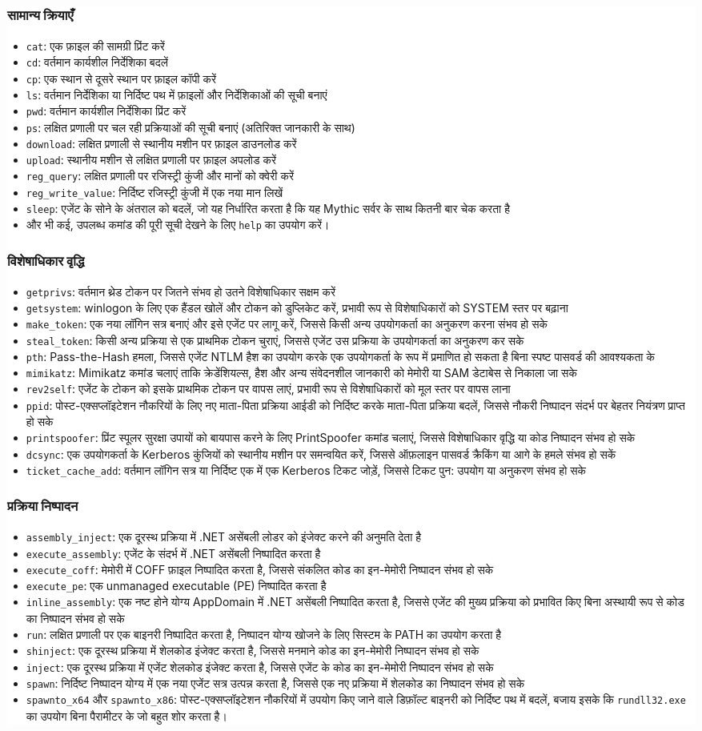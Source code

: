 ### सामान्य क्रियाएँ

- `cat`: एक फ़ाइल की सामग्री प्रिंट करें
- `cd`: वर्तमान कार्यशील निर्देशिका बदलें
- `cp`: एक स्थान से दूसरे स्थान पर फ़ाइल कॉपी करें
- `ls`: वर्तमान निर्देशिका या निर्दिष्ट पथ में फ़ाइलों और निर्देशिकाओं की सूची बनाएं
- `pwd`: वर्तमान कार्यशील निर्देशिका प्रिंट करें
- `ps`: लक्षित प्रणाली पर चल रही प्रक्रियाओं की सूची बनाएं (अतिरिक्त जानकारी के साथ)
- `download`: लक्षित प्रणाली से स्थानीय मशीन पर फ़ाइल डाउनलोड करें
- `upload`: स्थानीय मशीन से लक्षित प्रणाली पर फ़ाइल अपलोड करें
- `reg_query`: लक्षित प्रणाली पर रजिस्ट्री कुंजी और मानों को क्वेरी करें
- `reg_write_value`: निर्दिष्ट रजिस्ट्री कुंजी में एक नया मान लिखें
- `sleep`: एजेंट के सोने के अंतराल को बदलें, जो यह निर्धारित करता है कि यह Mythic सर्वर के साथ कितनी बार चेक करता है
- और भी कई, उपलब्ध कमांड की पूरी सूची देखने के लिए `help` का उपयोग करें।

### विशेषाधिकार वृद्धि

- `getprivs`: वर्तमान थ्रेड टोकन पर जितने संभव हो उतने विशेषाधिकार सक्षम करें
- `getsystem`: winlogon के लिए एक हैंडल खोलें और टोकन को डुप्लिकेट करें, प्रभावी रूप से विशेषाधिकारों को SYSTEM स्तर पर बढ़ाना
- `make_token`: एक नया लॉगिन सत्र बनाएं और इसे एजेंट पर लागू करें, जिससे किसी अन्य उपयोगकर्ता का अनुकरण करना संभव हो सके
- `steal_token`: किसी अन्य प्रक्रिया से एक प्राथमिक टोकन चुराएं, जिससे एजेंट उस प्रक्रिया के उपयोगकर्ता का अनुकरण कर सके
- `pth`: Pass-the-Hash हमला, जिससे एजेंट NTLM हैश का उपयोग करके एक उपयोगकर्ता के रूप में प्रमाणित हो सकता है बिना स्पष्ट पासवर्ड की आवश्यकता के
- `mimikatz`: Mimikatz कमांड चलाएं ताकि क्रेडेंशियल्स, हैश और अन्य संवेदनशील जानकारी को मेमोरी या SAM डेटाबेस से निकाला जा सके
- `rev2self`: एजेंट के टोकन को इसके प्राथमिक टोकन पर वापस लाएं, प्रभावी रूप से विशेषाधिकारों को मूल स्तर पर वापस लाना
- `ppid`: पोस्ट-एक्सप्लॉइटेशन नौकरियों के लिए नए माता-पिता प्रक्रिया आईडी को निर्दिष्ट करके माता-पिता प्रक्रिया बदलें, जिससे नौकरी निष्पादन संदर्भ पर बेहतर नियंत्रण प्राप्त हो सके
- `printspoofer`: प्रिंट स्पूलर सुरक्षा उपायों को बायपास करने के लिए PrintSpoofer कमांड चलाएं, जिससे विशेषाधिकार वृद्धि या कोड निष्पादन संभव हो सके
- `dcsync`: एक उपयोगकर्ता के Kerberos कुंजियों को स्थानीय मशीन पर समन्वयित करें, जिससे ऑफ़लाइन पासवर्ड क्रैकिंग या आगे के हमले संभव हो सकें
- `ticket_cache_add`: वर्तमान लॉगिन सत्र या निर्दिष्ट एक में एक Kerberos टिकट जोड़ें, जिससे टिकट पुन: उपयोग या अनुकरण संभव हो सके

### प्रक्रिया निष्पादन

- `assembly_inject`: एक दूरस्थ प्रक्रिया में .NET असेंबली लोडर को इंजेक्ट करने की अनुमति देता है
- `execute_assembly`: एजेंट के संदर्भ में .NET असेंबली निष्पादित करता है
- `execute_coff`: मेमोरी में COFF फ़ाइल निष्पादित करता है, जिससे संकलित कोड का इन-मेमोरी निष्पादन संभव हो सके
- `execute_pe`: एक unmanaged executable (PE) निष्पादित करता है
- `inline_assembly`: एक नष्ट होने योग्य AppDomain में .NET असेंबली निष्पादित करता है, जिससे एजेंट की मुख्य प्रक्रिया को प्रभावित किए बिना अस्थायी रूप से कोड का निष्पादन संभव हो सके
- `run`: लक्षित प्रणाली पर एक बाइनरी निष्पादित करता है, निष्पादन योग्य खोजने के लिए सिस्टम के PATH का उपयोग करता है
- `shinject`: एक दूरस्थ प्रक्रिया में शेलकोड इंजेक्ट करता है, जिससे मनमाने कोड का इन-मेमोरी निष्पादन संभव हो सके
- `inject`: एक दूरस्थ प्रक्रिया में एजेंट शेलकोड इंजेक्ट करता है, जिससे एजेंट के कोड का इन-मेमोरी निष्पादन संभव हो सके
- `spawn`: निर्दिष्ट निष्पादन योग्य में एक नया एजेंट सत्र उत्पन्न करता है, जिससे एक नए प्रक्रिया में शेलकोड का निष्पादन संभव हो सके
- `spawnto_x64` और `spawnto_x86`: पोस्ट-एक्सप्लॉइटेशन नौकरियों में उपयोग किए जाने वाले डिफ़ॉल्ट बाइनरी को निर्दिष्ट पथ में बदलें, बजाय इसके कि `rundll32.exe` का उपयोग बिना पैरामीटर के जो बहुत शोर करता है।

